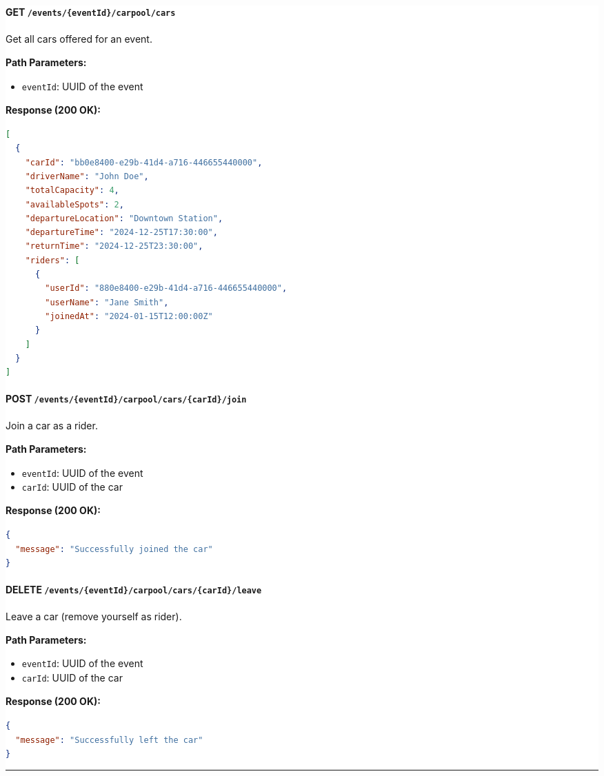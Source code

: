 #### GET `/events/{eventId}/carpool/cars`
Get all cars offered for an event.

**Path Parameters:**
- `eventId`: UUID of the event

**Response (200 OK):**
```json
[
  {
    "carId": "bb0e8400-e29b-41d4-a716-446655440000",
    "driverName": "John Doe",
    "totalCapacity": 4,
    "availableSpots": 2,
    "departureLocation": "Downtown Station",
    "departureTime": "2024-12-25T17:30:00",
    "returnTime": "2024-12-25T23:30:00",
    "riders": [
      {
        "userId": "880e8400-e29b-41d4-a716-446655440000",
        "userName": "Jane Smith",
        "joinedAt": "2024-01-15T12:00:00Z"
      }
    ]
  }
]
```

#### POST `/events/{eventId}/carpool/cars/{carId}/join`
Join a car as a rider.

**Path Parameters:**
- `eventId`: UUID of the event
- `carId`: UUID of the car

**Response (200 OK):**
```json
{
  "message": "Successfully joined the car"
}
```

#### DELETE `/events/{eventId}/carpool/cars/{carId}/leave`
Leave a car (remove yourself as rider).

**Path Parameters:**
- `eventId`: UUID of the event
- `carId`: UUID of the car

**Response (200 OK):**
```json
{
  "message": "Successfully left the car"
}
```

---